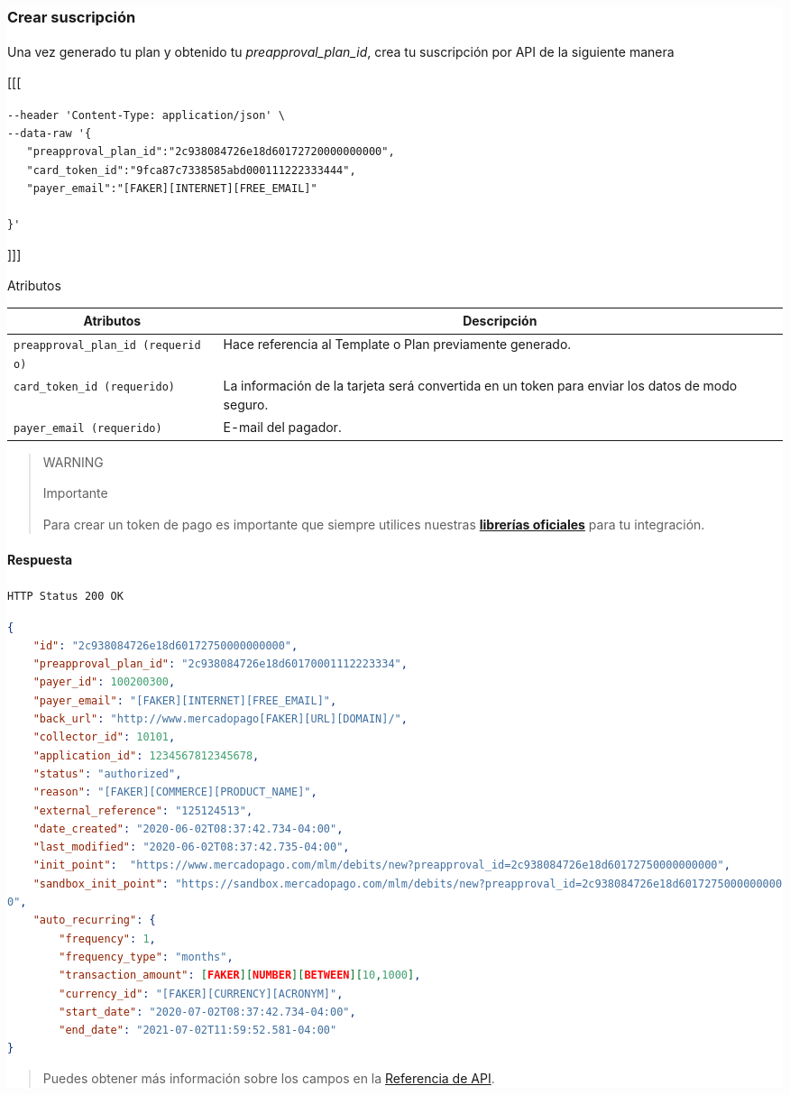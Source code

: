 
### Crear suscripción

Una vez generado tu plan y obtenido tu _preapproval_plan_id_, crea tu suscripción por API de la siguiente manera

[[[
```curl --location --request POST 'https://api.mercadopago.com/preapproval?access_token=<APP_ACCESS_TOKEN> \
--header 'Content-Type: application/json' \
--data-raw '{
   "preapproval_plan_id":"2c938084726e18d60172720000000000",
   "card_token_id":"9fca87c7338585abd000111222333444",
   "payer_email":"[FAKER][INTERNET][FREE_EMAIL]"
   
}'
```
]]]

Atributos

Atributos |	Descripción
------------ 	|	--------
`preapproval_plan_id (requerido)` | Hace referencia al Template o Plan previamente generado.|
`card_token_id (requerido)` | La información de la tarjeta será convertida en un token para enviar los datos de modo seguro. |
`payer_email (requerido)` | E-mail del pagador. |

> WARNING
> 
> Importante
> 
>  Para crear un token de pago es importante que siempre utilices nuestras __<a href="https://www.mercadopago[FAKER][URL][DOMAIN]/developers/es/guides/sdks/official/js/" target="_blank">librerías oficiales</a>__ para tu integración.

#### Respuesta 
`HTTP Status 200 OK`
```json
{
    "id": "2c938084726e18d60172750000000000",
    "preapproval_plan_id": "2c938084726e18d60170001112223334",
    "payer_id": 100200300,
    "payer_email": "[FAKER][INTERNET][FREE_EMAIL]",
    "back_url": "http://www.mercadopago[FAKER][URL][DOMAIN]/",
    "collector_id": 10101,
    "application_id": 1234567812345678,
    "status": "authorized",
    "reason": "[FAKER][COMMERCE][PRODUCT_NAME]",
    "external_reference": "125124513",
    "date_created": "2020-06-02T08:37:42.734-04:00",
    "last_modified": "2020-06-02T08:37:42.735-04:00",
    "init_point":  "https://www.mercadopago.com/mlm/debits/new?preapproval_id=2c938084726e18d60172750000000000",
    "sandbox_init_point": "https://sandbox.mercadopago.com/mlm/debits/new?preapproval_id=2c938084726e18d60172750000000000",
    "auto_recurring": {
        "frequency": 1,
        "frequency_type": "months",
        "transaction_amount": [FAKER][NUMBER][BETWEEN][10,1000],
        "currency_id": "[FAKER][CURRENCY][ACRONYM]",
        "start_date": "2020-07-02T08:37:42.734-04:00",
        "end_date": "2021-07-02T11:59:52.581-04:00"
}
```
> Puedes obtener más información sobre los campos en la <a href="https://www.mercadopago[FAKER][URL][DOMAIN]/developers/es/reference/" target="_blank">Referencia de API</a>.
